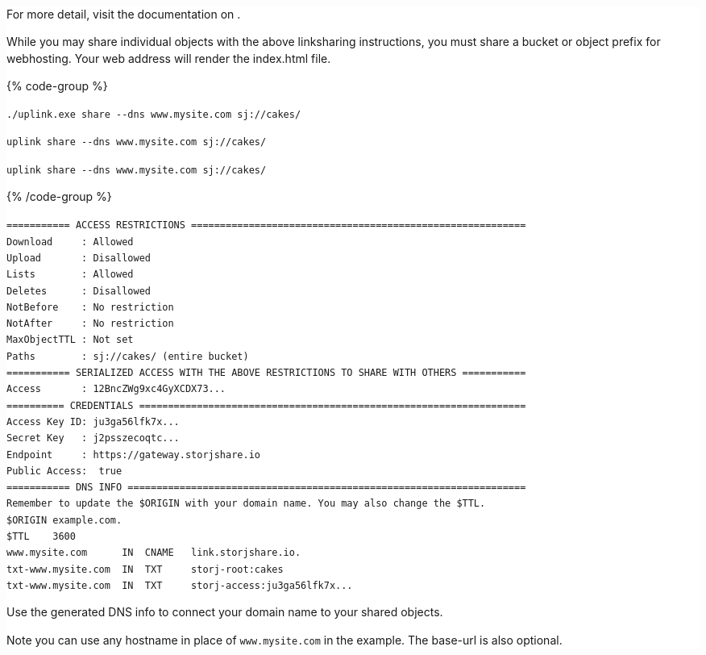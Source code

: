 For more detail, visit the documentation on [](docId:GkgE6Egi02wRZtyryFyPz).

While you may share individual objects with the above linksharing instructions, you must share a bucket or object prefix for webhosting. Your web address will render the index.html file.

{% code-group %}

```windows
./uplink.exe share --dns www.mysite.com sj://cakes/
```

```linux
uplink share --dns www.mysite.com sj://cakes/
```

```macos
uplink share --dns www.mysite.com sj://cakes/
```

{% /code-group %}

```Text
=========== ACCESS RESTRICTIONS ==========================================================
Download     : Allowed
Upload       : Disallowed
Lists        : Allowed
Deletes      : Disallowed
NotBefore    : No restriction
NotAfter     : No restriction
MaxObjectTTL : Not set
Paths        : sj://cakes/ (entire bucket)
=========== SERIALIZED ACCESS WITH THE ABOVE RESTRICTIONS TO SHARE WITH OTHERS ===========
Access       : 12BncZWg9xc4GyXCDX73...
========== CREDENTIALS ===================================================================
Access Key ID: ju3ga56lfk7x...
Secret Key   : j2psszecoqtc...
Endpoint     : https://gateway.storjshare.io
Public Access:  true
=========== DNS INFO =====================================================================
Remember to update the $ORIGIN with your domain name. You may also change the $TTL.
$ORIGIN example.com.
$TTL    3600
www.mysite.com    	IN	CNAME	link.storjshare.io.
txt-www.mysite.com	IN	TXT  	storj-root:cakes
txt-www.mysite.com	IN	TXT  	storj-access:ju3ga56lfk7x...
```

Use the generated DNS info to connect your domain name to your shared objects.

Note you can use any hostname in place of `www.mysite.com` in the example. The base-url is also optional.
